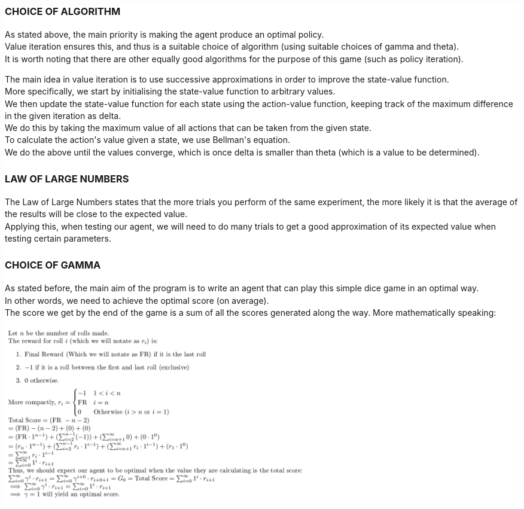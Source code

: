 
### CHOICE OF ALGORITHM
As stated above, the main priority is making the agent produce an optimal policy.  
Value iteration ensures this, and thus is a suitable choice of algorithm (using suitable choices of gamma and theta).  
It is worth noting that there are other equally good algorithms for the purpose of this game (such as policy iteration).

The main idea in value iteration is to use successive approximations in order to improve the state-value function.  
More specifically, we start by initialising the state-value function to arbitrary values.  
We then update the state-value function for each state using the action-value function, keeping track of the maximum difference in the given iteration as delta.  
We do this by taking the maximum value of all actions that can be taken from the given state.  
To calculate the action's value given a state, we use Bellman's equation.  
We do the above until the values converge, which is once delta is smaller than theta (which is a value to be determined).


### LAW OF LARGE NUMBERS
The Law of Large Numbers states that the more trials you perform of the same experiment, the more likely it is that the average of the results will be close to the expected value.  
Applying this, when testing our agent, we will need to do many trials to get a good approximation of its expected value when testing certain parameters.


### CHOICE OF GAMMA
As stated before, the main aim of the program is to write an agent that can play this simple dice game in an optimal way.  
In other words, we need to achieve the optimal score (on average).  
The score we get by the end of the game is a sum of all the scores generated along the way. More mathematically speaking:

<img src="gammaCalculation.png" width="500">
